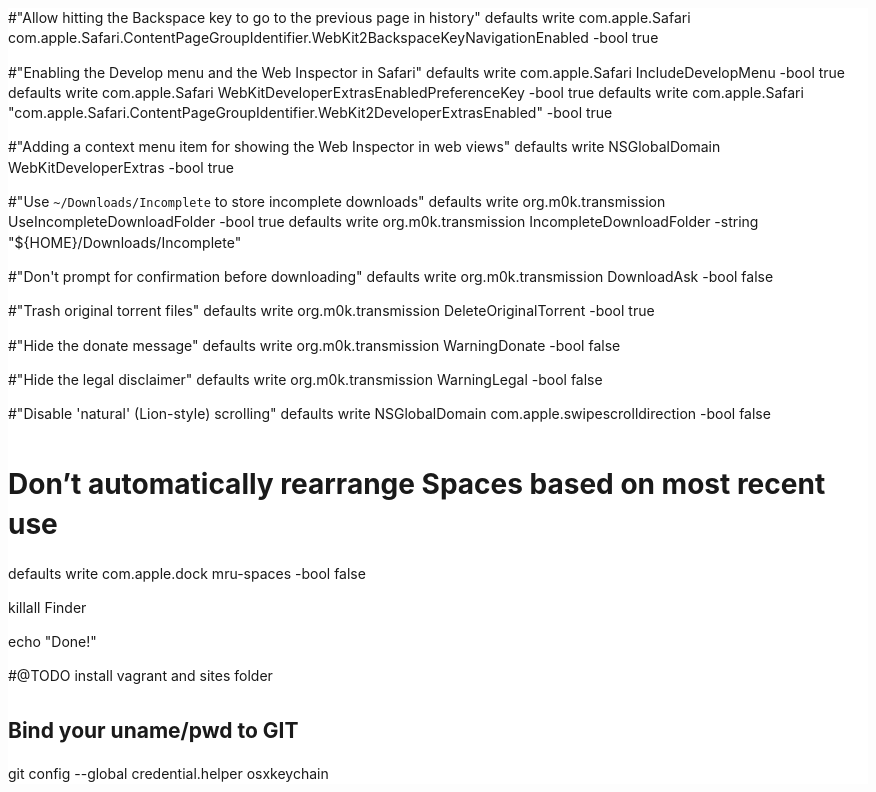 #"Allow hitting the Backspace key to go to the previous page in history"
defaults write com.apple.Safari com.apple.Safari.ContentPageGroupIdentifier.WebKit2BackspaceKeyNavigationEnabled -bool true

#"Enabling the Develop menu and the Web Inspector in Safari"
defaults write com.apple.Safari IncludeDevelopMenu -bool true
defaults write com.apple.Safari WebKitDeveloperExtrasEnabledPreferenceKey -bool true
defaults write com.apple.Safari "com.apple.Safari.ContentPageGroupIdentifier.WebKit2DeveloperExtrasEnabled" -bool true

#"Adding a context menu item for showing the Web Inspector in web views"
defaults write NSGlobalDomain WebKitDeveloperExtras -bool true

#"Use `~/Downloads/Incomplete` to store incomplete downloads"
defaults write org.m0k.transmission UseIncompleteDownloadFolder -bool true
defaults write org.m0k.transmission IncompleteDownloadFolder -string "${HOME}/Downloads/Incomplete"

#"Don't prompt for confirmation before downloading"
defaults write org.m0k.transmission DownloadAsk -bool false

#"Trash original torrent files"
defaults write org.m0k.transmission DeleteOriginalTorrent -bool true

#"Hide the donate message"
defaults write org.m0k.transmission WarningDonate -bool false

#"Hide the legal disclaimer"
defaults write org.m0k.transmission WarningLegal -bool false

#"Disable 'natural' (Lion-style) scrolling"
defaults write NSGlobalDomain com.apple.swipescrolldirection -bool false

# Don’t automatically rearrange Spaces based on most recent use
defaults write com.apple.dock mru-spaces -bool false



killall Finder


echo "Done!"

#@TODO install vagrant and sites folder


## Bind your uname/pwd to GIT
git config --global credential.helper osxkeychain


